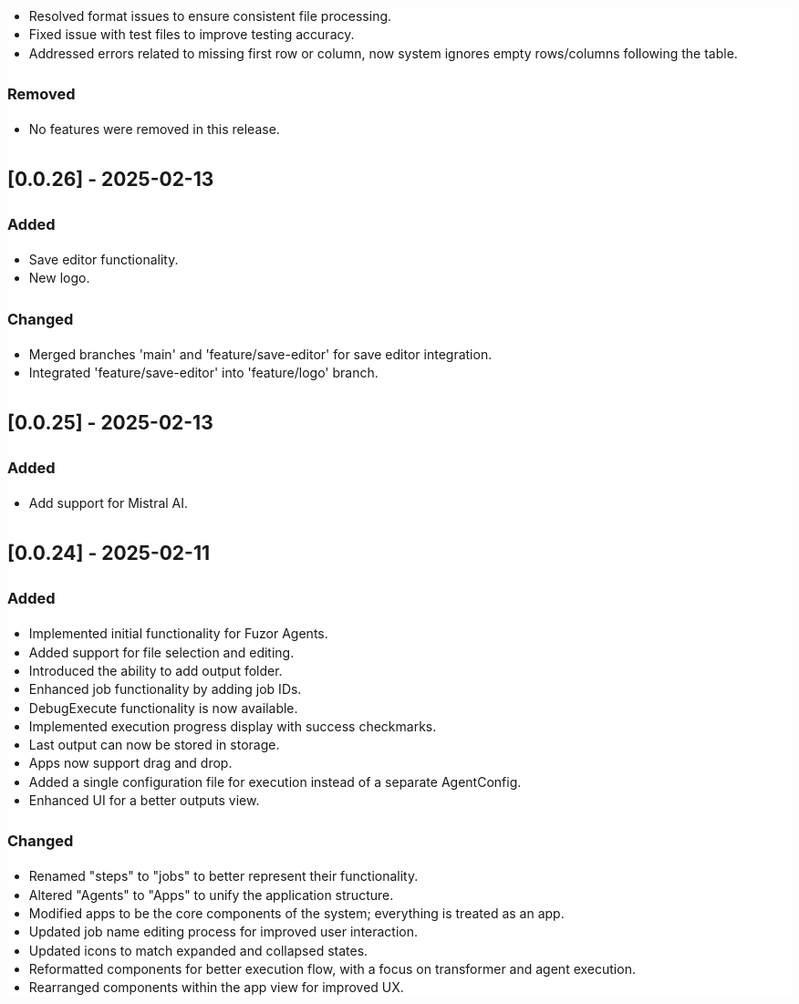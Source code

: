 * Resolved format issues to ensure consistent file processing.
* Fixed issue with test files to improve testing accuracy.
* Addressed errors related to missing first row or column, now system ignores empty rows/columns following the table.

### Removed

* No features were removed in this release.

## [0.0.26] - 2025-02-13

### Added

* Save editor functionality.
* New logo.

### Changed

* Merged branches 'main' and 'feature/save-editor' for save editor integration.
* Integrated 'feature/save-editor' into 'feature/logo' branch.

## [0.0.25] - 2025-02-13

### Added

* Add support for Mistral AI.

## [0.0.24] - 2025-02-11

### Added

* Implemented initial functionality for Fuzor Agents.
* Added support for file selection and editing.
* Introduced the ability to add output folder.
* Enhanced job functionality by adding job IDs.
* DebugExecute functionality is now available.
* Implemented execution progress display with success checkmarks.
* Last output can now be stored in storage.
* Apps now support drag and drop.
* Added a single configuration file for execution instead of a separate AgentConfig.
* Enhanced UI for a better outputs view.

### Changed

* Renamed "steps" to "jobs" to better represent their functionality.
* Altered "Agents" to "Apps" to unify the application structure.
* Modified apps to be the core components of the system; everything is treated as an app.
* Updated job name editing process for improved user interaction.
* Updated icons to match expanded and collapsed states.
* Reformatted components for better execution flow, with a focus on transformer and agent execution.
* Rearranged components within the app view for improved UX.
